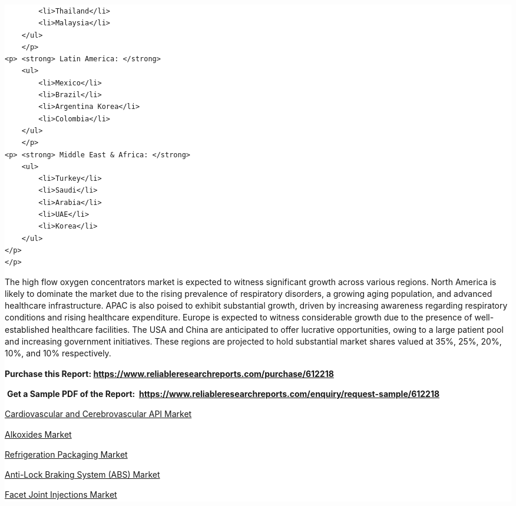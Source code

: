             <li>Thailand</li>
            <li>Malaysia</li>
        </ul>
        </p> 
    <p> <strong> Latin America: </strong>
        <ul>
            <li>Mexico</li>
            <li>Brazil</li>
            <li>Argentina Korea</li>
            <li>Colombia</li>
        </ul>
        </p> 
    <p> <strong> Middle East & Africa: </strong>
        <ul>
            <li>Turkey</li>
            <li>Saudi</li>
            <li>Arabia</li>
            <li>UAE</li>
            <li>Korea</li>
        </ul>
    </p>
    </p>
<p><p>The high flow oxygen concentrators market is expected to witness significant growth across various regions. North America is likely to dominate the market due to the rising prevalence of respiratory disorders, a growing aging population, and advanced healthcare infrastructure. APAC is also poised to exhibit substantial growth, driven by increasing awareness regarding respiratory conditions and rising healthcare expenditure. Europe is expected to witness considerable growth due to the presence of well-established healthcare facilities. The USA and China are anticipated to offer lucrative opportunities, owing to a large patient pool and increasing government initiatives. These regions are projected to hold substantial market shares valued at 35%, 25%, 20%, 10%, and 10% respectively.</p></p>
<p><strong>Purchase this Report: <a href="https://www.reliableresearchreports.com/purchase/612218">https://www.reliableresearchreports.com/purchase/612218</a></strong></p>
<p>&nbsp;<strong>Get a Sample PDF of the Report:&nbsp;&nbsp;<a href="https://www.reliableresearchreports.com/enquiry/request-sample/612218">https://www.reliableresearchreports.com/enquiry/request-sample/612218</a></strong></p>
<p><strong></strong></p>
<p><p><a href="https://www.linkedin.com/pulse/cardiovascular-cerebrovascular-api-market-research-report-unlocks/">Cardiovascular and Cerebrovascular API Market</a></p><p><a href="https://medium.com/@austynlemke1988/alkoxides-market-size-growth-forecast-2023-2030-67945e67acc8">Alkoxides Market</a></p><p><a href="https://www.linkedin.com/pulse/refrigeration-packaging-market-size-share-amp-trends-analysis/">Refrigeration Packaging Market</a></p><p><a href="https://www.linkedin.com/pulse/anti-lock-braking-system-abs-market-share-amp-new-trends/">Anti-Lock Braking System (ABS) Market</a></p><p><a href="https://medium.com/@ransomjohns101/facet-joint-injections-market-the-key-to-successful-business-strategy-forecast-till-2030-aa736a60cff7">Facet Joint Injections Market</a></p></p>
